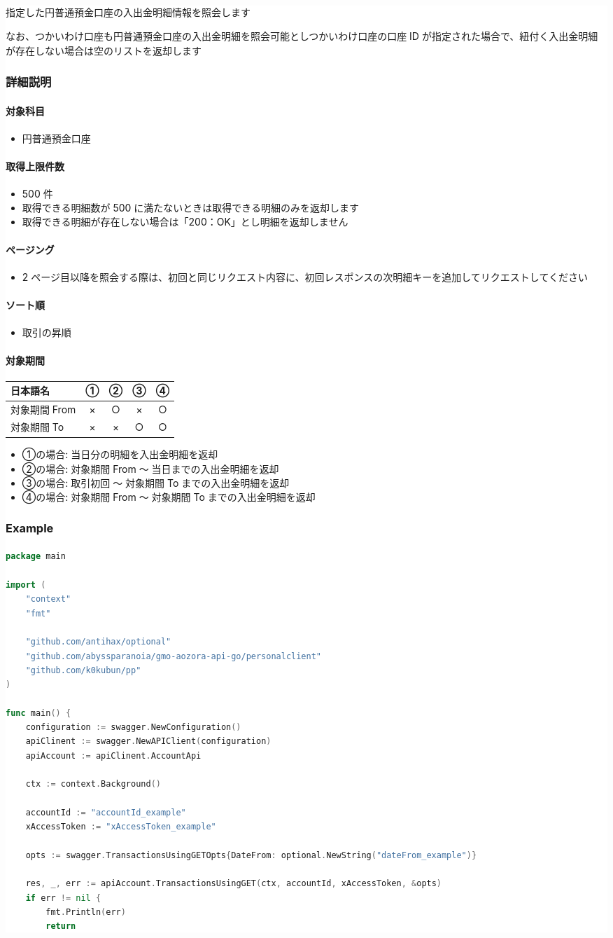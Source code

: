 指定した円普通預金口座の入出金明細情報を照会します

なお、つかいわけ口座も円普通預金口座の入出金明細を照会可能としつかいわけ口座の口座 ID が指定された場合で、紐付く入出金明細が存在しない場合は空のリストを返却します

### 詳細説明

#### 対象科目

- 円普通預金口座

#### 取得上限件数

- 500 件
- 取得できる明細数が 500 に満たないときは取得できる明細のみを返却します
- 取得できる明細が存在しない場合は「200：OK」とし明細を返却しません

#### ページング

- 2 ページ目以降を照会する際は、初回と同じリクエスト内容に、初回レスポンスの次明細キーを追加してリクエストしてください

#### ソート順

- 取引の昇順

#### 対象期間

| 日本語名      | &#9312; | &#9313; | &#9314; | &#9315; |
| :------------ | :-----: | :-----: | :-----: | :-----: |
| 対象期間 From |    ×    |    ○    |    ×    |    ○    |
| 対象期間 To   |    ×    |    ×    |    ○    |    ○    |

- &#9312;の場合: 当日分の明細を入出金明細を返却
- &#9313;の場合: 対象期間 From ～ 当日までの入出金明細を返却
- &#9314;の場合: 取引初回 ～ 対象期間 To までの入出金明細を返却
- &#9315;の場合: 対象期間 From ～ 対象期間 To までの入出金明細を返却

### Example

```go
package main

import (
    "context"
    "fmt"

    "github.com/antihax/optional"
    "github.com/abyssparanoia/gmo-aozora-api-go/personalclient"
    "github.com/k0kubun/pp"
)

func main() {
    configuration := swagger.NewConfiguration()
    apiClinent := swagger.NewAPIClient(configuration)
    apiAccount := apiClinent.AccountApi

    ctx := context.Background()

    accountId := "accountId_example"
    xAccessToken := "xAccessToken_example"

    opts := swagger.TransactionsUsingGETOpts{DateFrom: optional.NewString("dateFrom_example")}

    res, _, err := apiAccount.TransactionsUsingGET(ctx, accountId, xAccessToken, &opts)
    if err != nil {
        fmt.Println(err)
        return
```